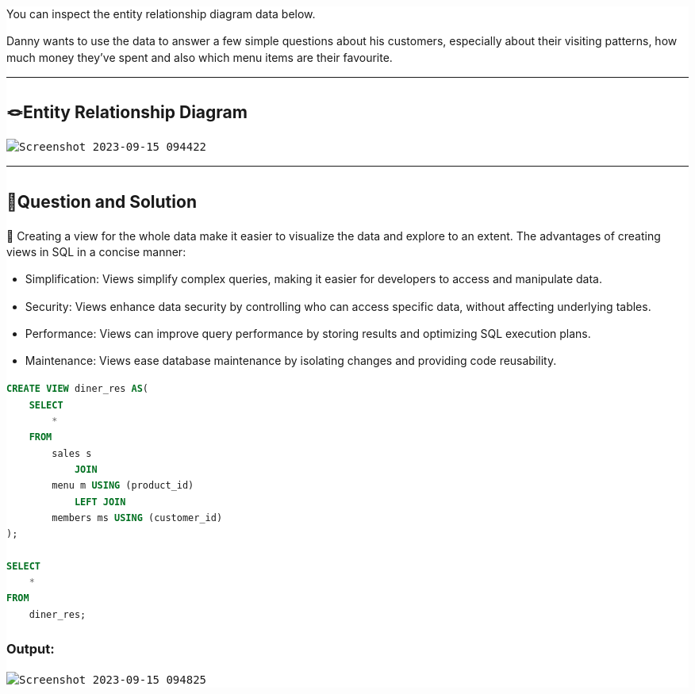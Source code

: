 You can inspect the entity relationship diagram data below.

Danny wants to use the data to answer a few simple questions about his customers, especially about their visiting patterns, how much money they’ve spent and also which menu items are their favourite. 

***

## 🪢Entity Relationship Diagram

<kbd>![Screenshot 2023-09-15 094422](https://github.com/KasiMuthuveerappan/Danny-Ma-s-SQL-challenges/assets/142071405/b702bf7f-77c4-4dc0-9cc8-db72e45df044)
</kbd>

***

## 🤔Question and Solution 

🔖 Creating a view for the whole data make it easier to visualize the data and explore to an extent. The advantages of creating views in SQL in a concise manner:

- Simplification: Views simplify complex queries, making it easier for developers to access and manipulate data.

- Security: Views enhance data security by controlling who can access specific data, without affecting underlying tables.

- Performance: Views can improve query performance by storing results and optimizing SQL execution plans.

- Maintenance: Views ease database maintenance by isolating changes and providing code reusability.

```sql
CREATE VIEW diner_res AS(
    SELECT 
        *
    FROM
        sales s
            JOIN
        menu m USING (product_id)
            LEFT JOIN
        members ms USING (customer_id)
);

SELECT 
    *
FROM
    diner_res;

```

### Output:
<kbd>![Screenshot 2023-09-15 094825](https://github.com/KasiMuthuveerappan/Danny-Ma-s-SQL-challenges/assets/142071405/9abf79e7-442d-4ae9-aea8-72a945e353fb)</kbd>

